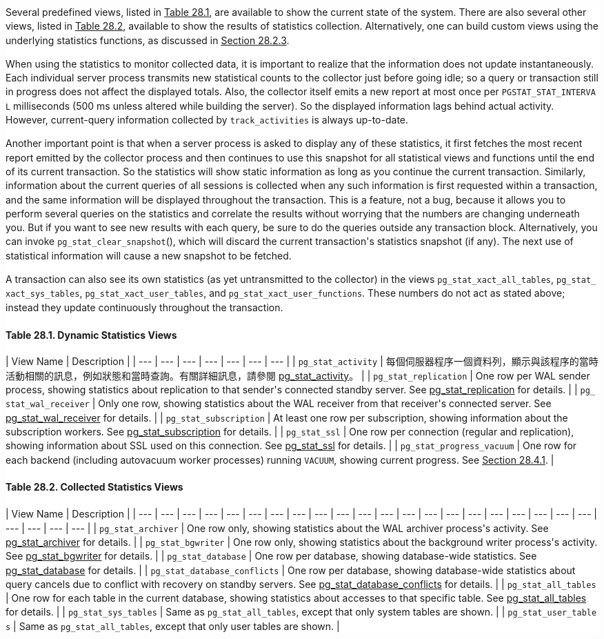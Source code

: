 Several predefined views, listed in [Table 28.1](https://www.postgresql.org/docs/10/static/monitoring-stats.html#MONITORING-STATS-DYNAMIC-VIEWS-TABLE), are available to show the current state of the system. There are also several other views, listed in [Table 28.2](https://www.postgresql.org/docs/10/static/monitoring-stats.html#MONITORING-STATS-VIEWS-TABLE), available to show the results of statistics collection. Alternatively, one can build custom views using the underlying statistics functions, as discussed in [Section 28.2.3](https://www.postgresql.org/docs/10/static/monitoring-stats.html#MONITORING-STATS-FUNCTIONS).

When using the statistics to monitor collected data, it is important to realize that the information does not update instantaneously. Each individual server process transmits new statistical counts to the collector just before going idle; so a query or transaction still in progress does not affect the displayed totals. Also, the collector itself emits a new report at most once per `PGSTAT_STAT_INTERVAL` milliseconds \(500 ms unless altered while building the server\). So the displayed information lags behind actual activity. However, current-query information collected by `track_activities` is always up-to-date.

Another important point is that when a server process is asked to display any of these statistics, it first fetches the most recent report emitted by the collector process and then continues to use this snapshot for all statistical views and functions until the end of its current transaction. So the statistics will show static information as long as you continue the current transaction. Similarly, information about the current queries of all sessions is collected when any such information is first requested within a transaction, and the same information will be displayed throughout the transaction. This is a feature, not a bug, because it allows you to perform several queries on the statistics and correlate the results without worrying that the numbers are changing underneath you. But if you want to see new results with each query, be sure to do the queries outside any transaction block. Alternatively, you can invoke `pg_stat_clear_snapshot`\(\), which will discard the current transaction's statistics snapshot \(if any\). The next use of statistical information will cause a new snapshot to be fetched.

A transaction can also see its own statistics \(as yet untransmitted to the collector\) in the views `pg_stat_xact_all_tables`, `pg_stat_xact_sys_tables`, `pg_stat_xact_user_tables`, and `pg_stat_xact_user_functions`. These numbers do not act as stated above; instead they update continuously throughout the transaction.

#### **Table 28.1. Dynamic Statistics Views**

| View Name | Description |
| --- | --- | --- | --- | --- | --- | --- |
| `pg_stat_activity` | 每個伺服器程序一個資料列，顯示與該程序的當時活動相關的訊息，例如狀態和當時查詢。有關詳細訊息，請參閱 [pg\_stat\_activity](the-statistics-collector.md#table-28-3-pg_stat_activity-view)。 |
| `pg_stat_replication` | One row per WAL sender process, showing statistics about replication to that sender's connected standby server. See [pg\_stat\_replication](https://www.postgresql.org/docs/10/static/monitoring-stats.html#PG-STAT-REPLICATION-VIEW) for details. |
| `pg_stat_wal_receiver` | Only one row, showing statistics about the WAL receiver from that receiver's connected server. See [pg\_stat\_wal\_receiver](https://www.postgresql.org/docs/10/static/monitoring-stats.html#PG-STAT-WAL-RECEIVER-VIEW) for details. |
| `pg_stat_subscription` | At least one row per subscription, showing information about the subscription workers. See [pg\_stat\_subscription](https://www.postgresql.org/docs/10/static/monitoring-stats.html#PG-STAT-SUBSCRIPTION) for details. |
| `pg_stat_ssl` | One row per connection \(regular and replication\), showing information about SSL used on this connection. See [pg\_stat\_ssl](https://www.postgresql.org/docs/10/static/monitoring-stats.html#PG-STAT-SSL-VIEW) for details. |
| `pg_stat_progress_vacuum` | One row for each backend \(including autovacuum worker processes\) running `VACUUM`, showing current progress. See [Section 28.4.1](https://www.postgresql.org/docs/10/static/progress-reporting.html#VACUUM-PROGRESS-REPORTING). |

#### **Table 28.2. Collected Statistics Views**

| View Name | Description |
| --- | --- | --- | --- | --- | --- | --- | --- | --- | --- | --- | --- | --- | --- | --- | --- | --- | --- | --- | --- | --- | --- | --- | --- | --- |
| `pg_stat_archiver` | One row only, showing statistics about the WAL archiver process's activity. See [pg\_stat\_archiver](https://www.postgresql.org/docs/10/static/monitoring-stats.html#PG-STAT-ARCHIVER-VIEW) for details. |
| `pg_stat_bgwriter` | One row only, showing statistics about the background writer process's activity. See [pg\_stat\_bgwriter](https://www.postgresql.org/docs/10/static/monitoring-stats.html#PG-STAT-BGWRITER-VIEW) for details. |
| `pg_stat_database` | One row per database, showing database-wide statistics. See [pg\_stat\_database](https://www.postgresql.org/docs/10/static/monitoring-stats.html#PG-STAT-DATABASE-VIEW) for details. |
| `pg_stat_database_conflicts` | One row per database, showing database-wide statistics about query cancels due to conflict with recovery on standby servers. See [pg\_stat\_database\_conflicts](https://www.postgresql.org/docs/10/static/monitoring-stats.html#PG-STAT-DATABASE-CONFLICTS-VIEW) for details. |
| `pg_stat_all_tables` | One row for each table in the current database, showing statistics about accesses to that specific table. See [pg\_stat\_all\_tables](https://www.postgresql.org/docs/10/static/monitoring-stats.html#PG-STAT-ALL-TABLES-VIEW) for details. |
| `pg_stat_sys_tables` | Same as `pg_stat_all_tables`, except that only system tables are shown. |
| `pg_stat_user_tables` | Same as `pg_stat_all_tables`, except that only user tables are shown. |